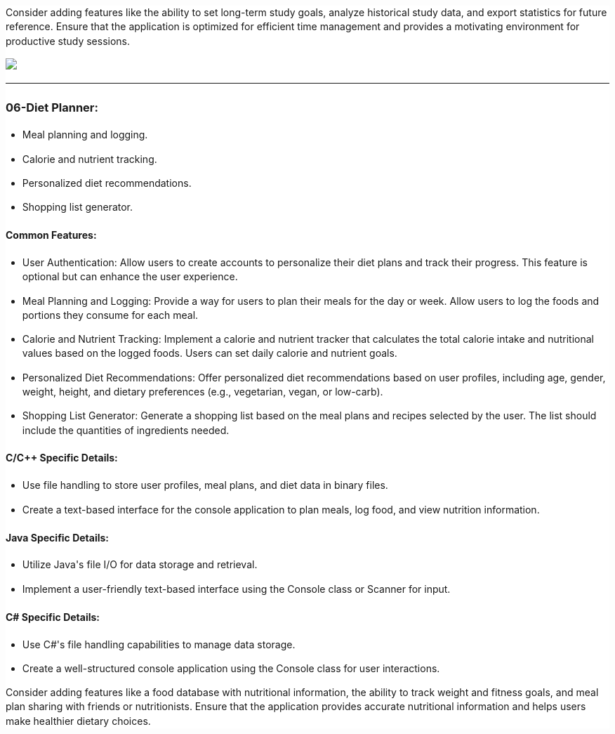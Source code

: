 Consider adding features like the ability to set long-term study goals, analyze historical study data, and export statistics for future reference. Ensure that the application is optimized for efficient time management and provides a motivating environment for productive study sessions.

![](https://www.plantuml.com/plantuml/png/bPFFIWGn38VlVOhGamgBRo2xUX31XMN7F-Su4sR3J5D9KaMVNcKMHd0fux7vlgI_5BesH_MInc03ooig9aXPSdlGd0XS2uLmTd4EgzKLn2som9Qan11-7IRuQAImANuWSMxHEKiC9wkJVvzxhXjxwjcSj2hT5ZA7RUwefjMZtnJpdFWJNqQ2vwp3vRKI3d0dJlg6eyMmm9bcDUG_U0R_x9t9ukO56-uqzqfcyA3O3Ynz32TgnnIEwj1uwJwW8JFEKh5tM8mMstkoaXRhzPtsb5WwKjYCgCbY-5EPNxMkrEzf79tDkJN8Seo-GtTIiHZgU9hmnFH-9BEzhBMMxFjVXZL9LzBu1G00)

--- 

### 06-Diet Planner:

- Meal planning and logging.

- Calorie and nutrient tracking.

- Personalized diet recommendations.

- Shopping list generator.

#### Common Features:

- User Authentication: Allow users to create accounts to personalize their diet plans and track their progress. This feature is optional but can enhance the user experience.

- Meal Planning and Logging: Provide a way for users to plan their meals for the day or week. Allow users to log the foods and portions they consume for each meal.

- Calorie and Nutrient Tracking: Implement a calorie and nutrient tracker that calculates the total calorie intake and nutritional values based on the logged foods. Users can set daily calorie and nutrient goals.

- Personalized Diet Recommendations: Offer personalized diet recommendations based on user profiles, including age, gender, weight, height, and dietary preferences (e.g., vegetarian, vegan, or low-carb).

- Shopping List Generator: Generate a shopping list based on the meal plans and recipes selected by the user. The list should include the quantities of ingredients needed.

#### C/C++ Specific Details:

- Use file handling to store user profiles, meal plans, and diet data in binary files.

- Create a text-based interface for the console application to plan meals, log food, and view nutrition information.

#### Java Specific Details:

- Utilize Java's file I/O for data storage and retrieval.

- Implement a user-friendly text-based interface using the Console class or Scanner for input.

#### C# Specific Details:

- Use C#'s file handling capabilities to manage data storage.

- Create a well-structured console application using the Console class for user interactions.

Consider adding features like a food database with nutritional information, the ability to track weight and fitness goals, and meal plan sharing with friends or nutritionists. Ensure that the application provides accurate nutritional information and helps users make healthier dietary choices.
